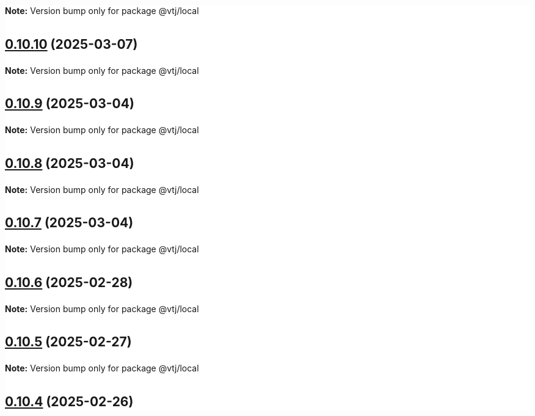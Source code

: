 **Note:** Version bump only for package @vtj/local





## [0.10.10](https://gitee.com/newgateway/vtj/compare/@vtj/local@0.10.9...@vtj/local@0.10.10) (2025-03-07)

**Note:** Version bump only for package @vtj/local





## [0.10.9](https://gitee.com/newgateway/vtj/compare/@vtj/local@0.10.8...@vtj/local@0.10.9) (2025-03-04)

**Note:** Version bump only for package @vtj/local





## [0.10.8](https://gitee.com/newgateway/vtj/compare/@vtj/local@0.10.7...@vtj/local@0.10.8) (2025-03-04)

**Note:** Version bump only for package @vtj/local





## [0.10.7](https://gitee.com/newgateway/vtj/compare/@vtj/local@0.10.5...@vtj/local@0.10.7) (2025-03-04)

**Note:** Version bump only for package @vtj/local





## [0.10.6](https://gitee.com/newgateway/vtj/compare/@vtj/local@0.10.5...@vtj/local@0.10.6) (2025-02-28)

**Note:** Version bump only for package @vtj/local





## [0.10.5](https://gitee.com/newgateway/vtj/compare/@vtj/local@0.10.4...@vtj/local@0.10.5) (2025-02-27)

**Note:** Version bump only for package @vtj/local





## [0.10.4](https://gitee.com/newgateway/vtj/compare/@vtj/local@0.10.3...@vtj/local@0.10.4) (2025-02-26)
